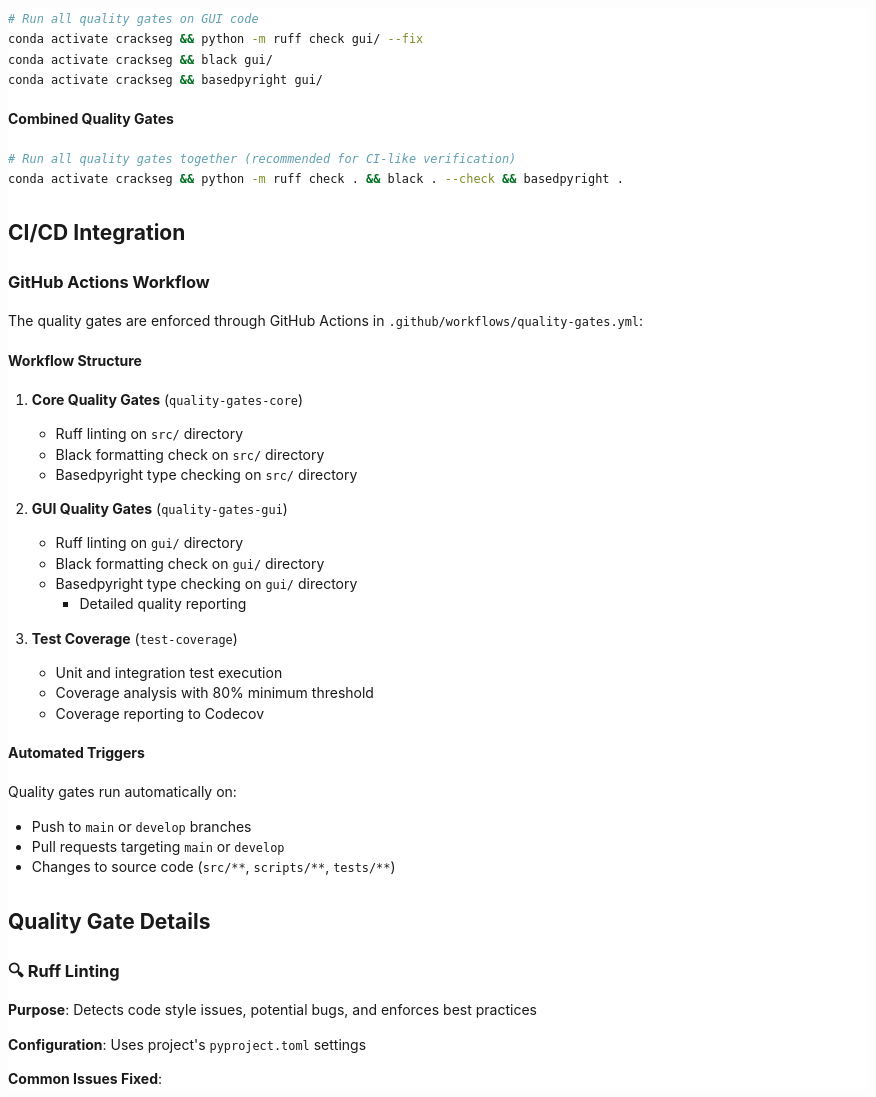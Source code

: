 ```bash
# Run all quality gates on GUI code
conda activate crackseg && python -m ruff check gui/ --fix
conda activate crackseg && black gui/
conda activate crackseg && basedpyright gui/
```

#### Combined Quality Gates

```bash
# Run all quality gates together (recommended for CI-like verification)
conda activate crackseg && python -m ruff check . && black . --check && basedpyright .
```

## CI/CD Integration

### GitHub Actions Workflow

The quality gates are enforced through GitHub Actions in `.github/workflows/quality-gates.yml`:

#### Workflow Structure

1. **Core Quality Gates** (`quality-gates-core`)
   - Ruff linting on `src/` directory
   - Black formatting check on `src/` directory
   - Basedpyright type checking on `src/` directory

2. **GUI Quality Gates** (`quality-gates-gui`)
   - Ruff linting on `gui/` directory
   - Black formatting check on `gui/` directory
   - Basedpyright type checking on `gui/` directory
      - Detailed quality reporting

3. **Test Coverage** (`test-coverage`)
   - Unit and integration test execution
   - Coverage analysis with 80% minimum threshold
   - Coverage reporting to Codecov

#### Automated Triggers

Quality gates run automatically on:

- Push to `main` or `develop` branches
- Pull requests targeting `main` or `develop`
- Changes to source code (`src/**`, `scripts/**`, `tests/**`)

## Quality Gate Details

### 🔍 Ruff Linting

**Purpose**: Detects code style issues, potential bugs, and enforces best practices

**Configuration**: Uses project's `pyproject.toml` settings

**Common Issues Fixed**:
